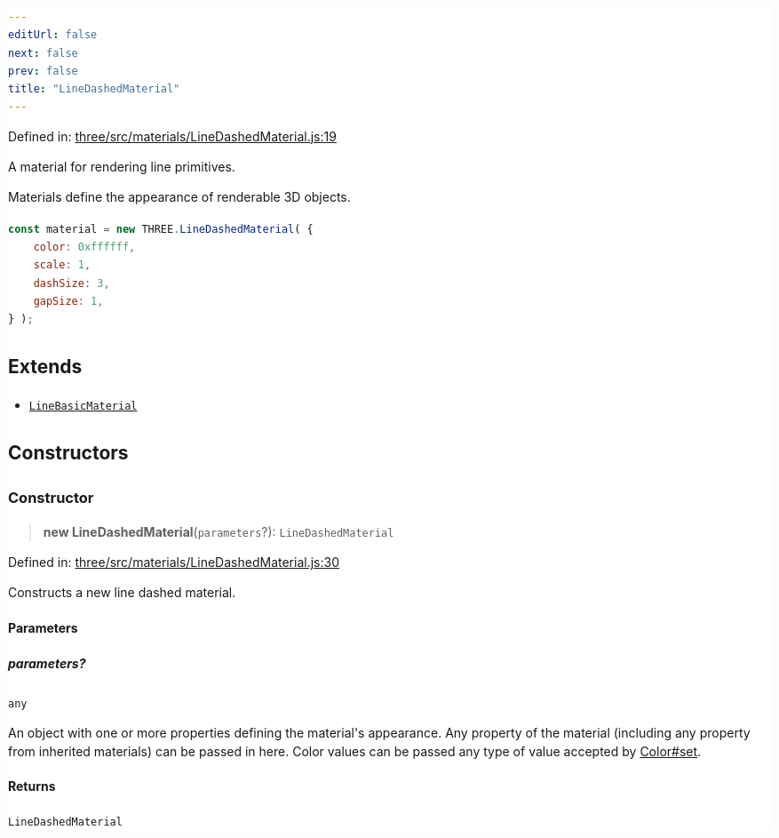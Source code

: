 ```yaml
---
editUrl: false
next: false
prev: false
title: "LineDashedMaterial"
---
```


Defined in: [three/src/materials/LineDashedMaterial.js:19](https://github.com/DefinitelyMaybe/three-i18n/blob/fa57b79433d1c349ffb23a78727299c8d4190136/three/src/materials/LineDashedMaterial.js#L19)

A material for rendering line primitives.

Materials define the appearance of renderable 3D objects.

```js
const material = new THREE.LineDashedMaterial( {
	color: 0xffffff,
	scale: 1,
	dashSize: 3,
	gapSize: 1,
} );
```

## Extends

- [`LineBasicMaterial`](/reference/three/classes/linebasicmaterial/)

## Constructors

### Constructor

> **new LineDashedMaterial**(`parameters`?): `LineDashedMaterial`

Defined in: [three/src/materials/LineDashedMaterial.js:30](https://github.com/DefinitelyMaybe/three-i18n/blob/fa57b79433d1c349ffb23a78727299c8d4190136/three/src/materials/LineDashedMaterial.js#L30)

Constructs a new line dashed material.

#### Parameters

##### parameters?

`any`

An object with one or more properties
defining the material's appearance. Any property of the material
(including any property from inherited materials) can be passed
in here. Color values can be passed any type of value accepted
by [Color#set](/reference/three/classes/color/#set).

#### Returns

`LineDashedMaterial`
